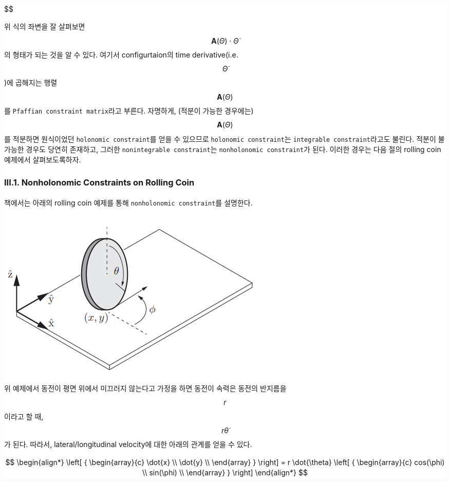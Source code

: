 $$

위 식의 좌변을 잘 살펴보면 $$\mathbf{A}(\Theta) \cdot \dot{\Theta}$$의 형태가 되는 것을 알 수 있다.
여기서 configurtaion의 time derivative(i.e. $$\dot{\Theta}$$)에 곱해지는 행렬 $$\mathbf{A}(\Theta)$$를 `Pfaffian constraint matrix`라고 부른다.
자명하게, (적분이 가능한 경우에는) $$\mathbf{A}(\Theta)$$를 적분하면 원식이었던 `holonomic constraint`를 얻을 수 있으므로 `holonomic constraint`는 `integrable constraint`라고도 불린다.
적분이 불가능한 경우도 당연히 존재하고, 그러한 `nonintegrable constraint`는 `nonholonomic constraint`가 된다.
이러한 경우는 다음 절의 rolling coin 예제에서 살펴보도록하자.

### III.1. Nonholonomic Constraints on Rolling Coin

책에서는 아래의 rolling coin 예제를 통해 `nonholonomic constraint`를 설명한다.

![](/docs/modern-robotics/01-configuration-space-01/rolling-coin.png)

위 예제에서 동전이 평면 위에서 미끄러지 않는다고 가정을 하면 동전이 속력은 동전의 반지름을 $$r$$이라고 할 때, $$r\dot{\theta}$$가 된다.
따라서, lateral/longitudinal velocity에 대한 아래의 관계를 얻을 수 있다.

$$
\begin{align*}
    \left[
        {
            \begin{array}{c}
                \dot{x} \\
                \dot{y} \\
            \end{array}
        }
    \right] = r \dot{\theta}
    \left[
        {
            \begin{array}{c}
                cos(\phi) \\
                sin(\phi) \\      
            \end{array}
        }
    \right]
\end{align*}
$$

